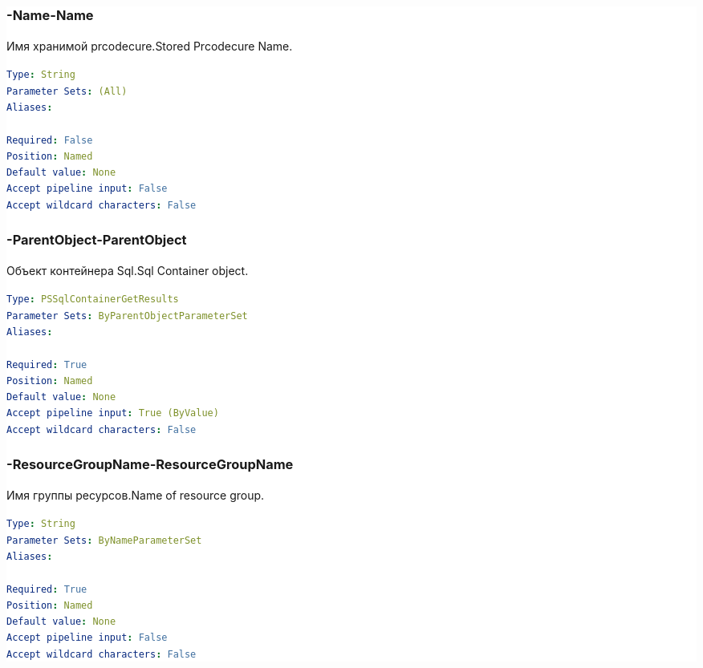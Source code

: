 ### <span data-ttu-id="da536-129">-Name</span><span class="sxs-lookup"><span data-stu-id="da536-129">-Name</span></span>
<span data-ttu-id="da536-130">Имя хранимой prcodecure.</span><span class="sxs-lookup"><span data-stu-id="da536-130">Stored Prcodecure Name.</span></span>

```yaml
Type: String
Parameter Sets: (All)
Aliases:

Required: False
Position: Named
Default value: None
Accept pipeline input: False
Accept wildcard characters: False
```

### <span data-ttu-id="da536-131">-ParentObject</span><span class="sxs-lookup"><span data-stu-id="da536-131">-ParentObject</span></span>
<span data-ttu-id="da536-132">Объект контейнера Sql.</span><span class="sxs-lookup"><span data-stu-id="da536-132">Sql Container object.</span></span>

```yaml
Type: PSSqlContainerGetResults
Parameter Sets: ByParentObjectParameterSet
Aliases:

Required: True
Position: Named
Default value: None
Accept pipeline input: True (ByValue)
Accept wildcard characters: False
```

### <span data-ttu-id="da536-133">-ResourceGroupName</span><span class="sxs-lookup"><span data-stu-id="da536-133">-ResourceGroupName</span></span>
<span data-ttu-id="da536-134">Имя группы ресурсов.</span><span class="sxs-lookup"><span data-stu-id="da536-134">Name of resource group.</span></span>

```yaml
Type: String
Parameter Sets: ByNameParameterSet
Aliases:

Required: True
Position: Named
Default value: None
Accept pipeline input: False
Accept wildcard characters: False
```
